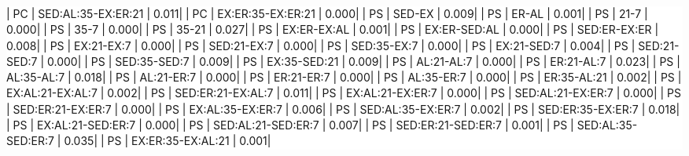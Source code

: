 | PC                 | SED:AL:35-EX:ER:21  |  0.011|
| PC                 | EX:ER:35-EX:ER:21   |  0.000|
| PS                 | SED-EX              |  0.009|
| PS                 | ER-AL               |  0.001|
| PS                 | 21-7                |  0.000|
| PS                 | 35-7                |  0.000|
| PS                 | 35-21               |  0.027|
| PS                 | EX:ER-EX:AL         |  0.001|
| PS                 | EX:ER-SED:AL        |  0.000|
| PS                 | SED:ER-EX:ER        |  0.008|
| PS                 | EX:21-EX:7          |  0.000|
| PS                 | SED:21-EX:7         |  0.000|
| PS                 | SED:35-EX:7         |  0.000|
| PS                 | EX:21-SED:7         |  0.004|
| PS                 | SED:21-SED:7        |  0.000|
| PS                 | SED:35-SED:7        |  0.009|
| PS                 | EX:35-SED:21        |  0.009|
| PS                 | AL:21-AL:7          |  0.000|
| PS                 | ER:21-AL:7          |  0.023|
| PS                 | AL:35-AL:7          |  0.018|
| PS                 | AL:21-ER:7          |  0.000|
| PS                 | ER:21-ER:7          |  0.000|
| PS                 | AL:35-ER:7          |  0.000|
| PS                 | ER:35-AL:21         |  0.002|
| PS                 | EX:AL:21-EX:AL:7    |  0.002|
| PS                 | SED:ER:21-EX:AL:7   |  0.011|
| PS                 | EX:AL:21-EX:ER:7    |  0.000|
| PS                 | SED:AL:21-EX:ER:7   |  0.000|
| PS                 | SED:ER:21-EX:ER:7   |  0.000|
| PS                 | EX:AL:35-EX:ER:7    |  0.006|
| PS                 | SED:AL:35-EX:ER:7   |  0.002|
| PS                 | SED:ER:35-EX:ER:7   |  0.018|
| PS                 | EX:AL:21-SED:ER:7   |  0.000|
| PS                 | SED:AL:21-SED:ER:7  |  0.007|
| PS                 | SED:ER:21-SED:ER:7  |  0.001|
| PS                 | SED:AL:35-SED:ER:7  |  0.035|
| PS                 | EX:ER:35-EX:AL:21   |  0.001|